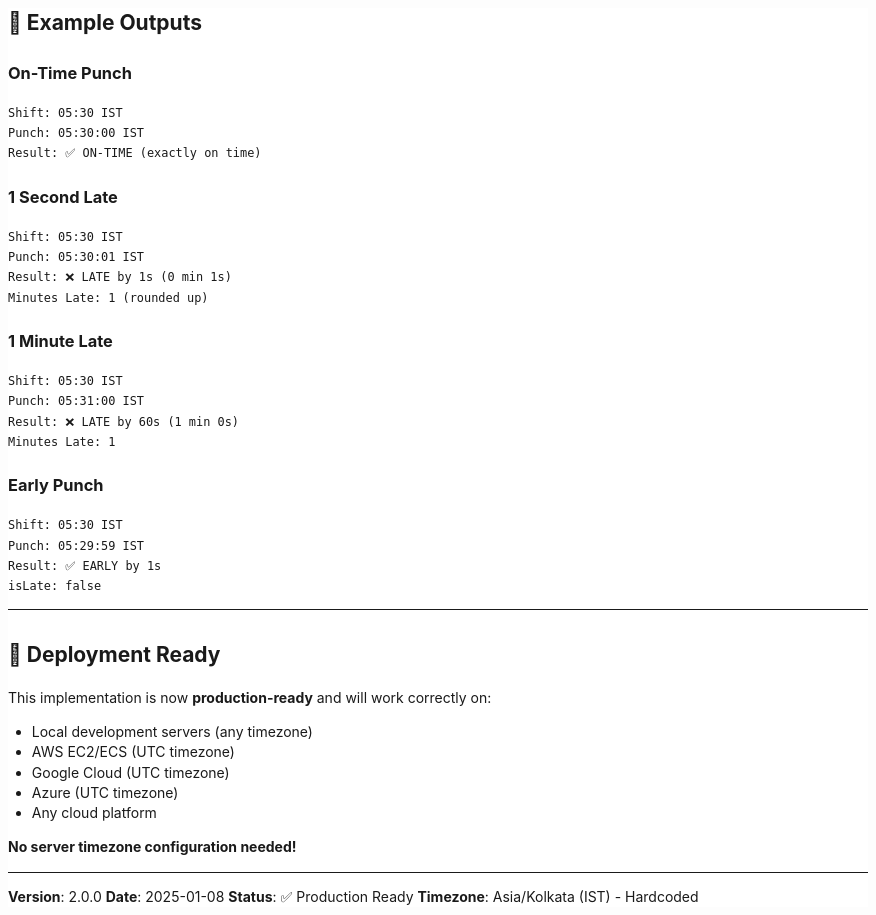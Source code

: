 
## 🎯 Example Outputs

### On-Time Punch
```
Shift: 05:30 IST
Punch: 05:30:00 IST
Result: ✅ ON-TIME (exactly on time)
```

### 1 Second Late
```
Shift: 05:30 IST
Punch: 05:30:01 IST
Result: ❌ LATE by 1s (0 min 1s)
Minutes Late: 1 (rounded up)
```

### 1 Minute Late
```
Shift: 05:30 IST
Punch: 05:31:00 IST
Result: ❌ LATE by 60s (1 min 0s)
Minutes Late: 1
```

### Early Punch
```
Shift: 05:30 IST
Punch: 05:29:59 IST
Result: ✅ EARLY by 1s
isLate: false
```

---

## 🚀 Deployment Ready

This implementation is now **production-ready** and will work correctly on:
- Local development servers (any timezone)
- AWS EC2/ECS (UTC timezone)
- Google Cloud (UTC timezone)
- Azure (UTC timezone)
- Any cloud platform

**No server timezone configuration needed!**

---

**Version**: 2.0.0
**Date**: 2025-01-08
**Status**: ✅ Production Ready
**Timezone**: Asia/Kolkata (IST) - Hardcoded
